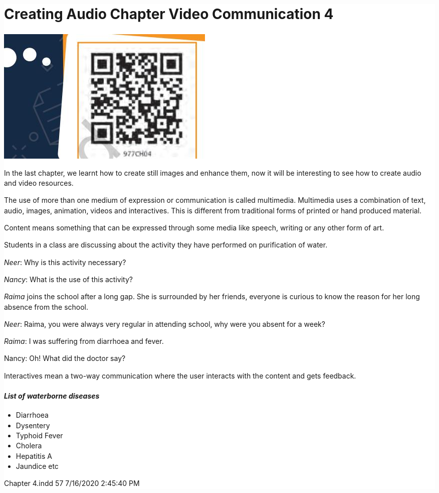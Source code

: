 # **Creating Audio**  Chapter **Video Communication 4**

![](_page_0_Picture_1.jpeg)

In the last chapter, we learnt how to create still images and enhance them, now it will be interesting to see how to create audio and video resources.

The use of more than one medium of expression or communication is called multimedia. Multimedia uses a combination of text, audio, images, animation, videos and interactives. This is different from traditional forms of printed or hand produced material.

Content means something that can be expressed through some media like speech, writing or any other form of art.

Students in a class are discussing about the activity they have performed on purification of water.

*Neer*: Why is this activity necessary?

*Nancy*: What is the use of this activity?

*Raima* joins the school after a long gap. She is surrounded by her friends, everyone is curious to know the reason for her long absence from the school.

*Neer*: Raima, you were always very regular in attending school, why were you absent for a week?

*Raima*: I was suffering from diarrhoea and fever.

Nancy: Oh! What did the doctor say?

Interactives mean a two-way communication where the user interacts with the content and gets feedback.

#### *List of waterborne diseases*

- Diarrhoea
- Dysentery
- Typhoid Fever
- Cholera
- Hepatitis A
- Jaundice etc

Chapter 4.indd 57 7/16/2020 2:45:40 PM
